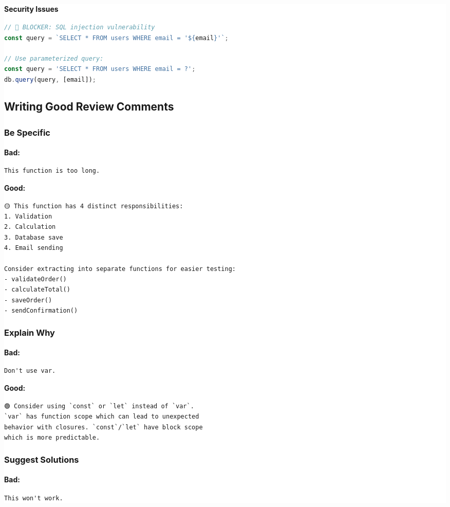 **Security Issues**
```javascript
// 🔴 BLOCKER: SQL injection vulnerability
const query = `SELECT * FROM users WHERE email = '${email}'`;

// Use parameterized query:
const query = 'SELECT * FROM users WHERE email = ?';
db.query(query, [email]);
```

## Writing Good Review Comments

### Be Specific

**Bad:**
```
This function is too long.
```

**Good:**
```
🟡 This function has 4 distinct responsibilities:
1. Validation
2. Calculation  
3. Database save
4. Email sending

Consider extracting into separate functions for easier testing:
- validateOrder()
- calculateTotal()
- saveOrder()
- sendConfirmation()
```

### Explain Why

**Bad:**
```
Don't use var.
```

**Good:**
```
🟢 Consider using `const` or `let` instead of `var`.
`var` has function scope which can lead to unexpected 
behavior with closures. `const`/`let` have block scope
which is more predictable.
```

### Suggest Solutions

**Bad:**
```
This won't work.
```
